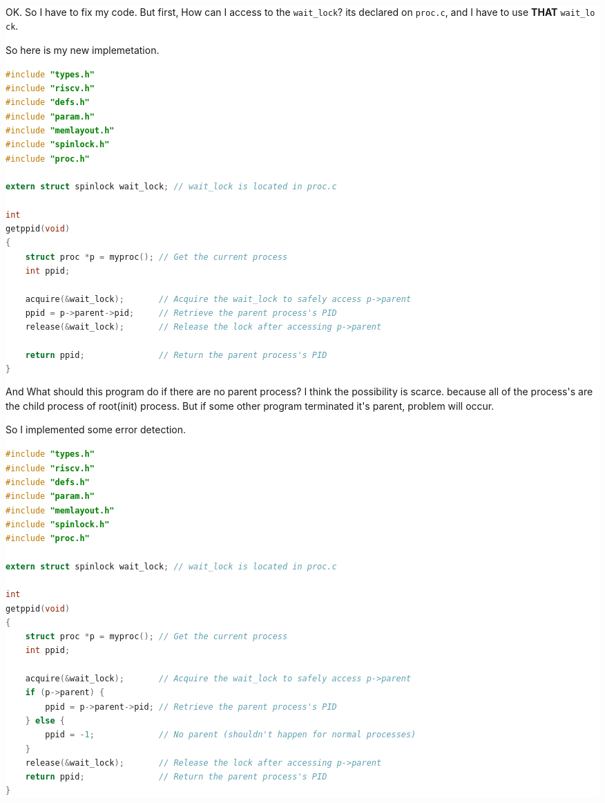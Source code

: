 OK. So I have to fix my code.
But first, How can I access to the `wait_lock`? its declared on `proc.c`, and I have to use **THAT** `wait_lock`.

So here is my new implemetation.
```c
#include "types.h"
#include "riscv.h"
#include "defs.h"
#include "param.h"
#include "memlayout.h"
#include "spinlock.h"
#include "proc.h"

extern struct spinlock wait_lock; // wait_lock is located in proc.c

int
getppid(void)
{
    struct proc *p = myproc(); // Get the current process
    int ppid;
    
    acquire(&wait_lock);       // Acquire the wait_lock to safely access p->parent
    ppid = p->parent->pid;     // Retrieve the parent process's PID
    release(&wait_lock);       // Release the lock after accessing p->parent
    
    return ppid;               // Return the parent process's PID
}
```

And What should this program do if there are no parent process?
I think the possibility is scarce. because all of the process's are the child process of root(init) process.
But if some other program terminated it's parent, problem will occur.

So I implemented some error detection.
```c
#include "types.h"
#include "riscv.h"
#include "defs.h"
#include "param.h"
#include "memlayout.h"
#include "spinlock.h"
#include "proc.h"

extern struct spinlock wait_lock; // wait_lock is located in proc.c

int
getppid(void)
{
    struct proc *p = myproc(); // Get the current process
    int ppid;
    
	acquire(&wait_lock);       // Acquire the wait_lock to safely access p->parent
	if (p->parent) {
		ppid = p->parent->pid; // Retrieve the parent process's PID
	} else {
	    ppid = -1;             // No parent (shouldn't happen for normal processes)
	}
	release(&wait_lock);       // Release the lock after accessing p->parent
    return ppid;               // Return the parent process's PID
}
```
